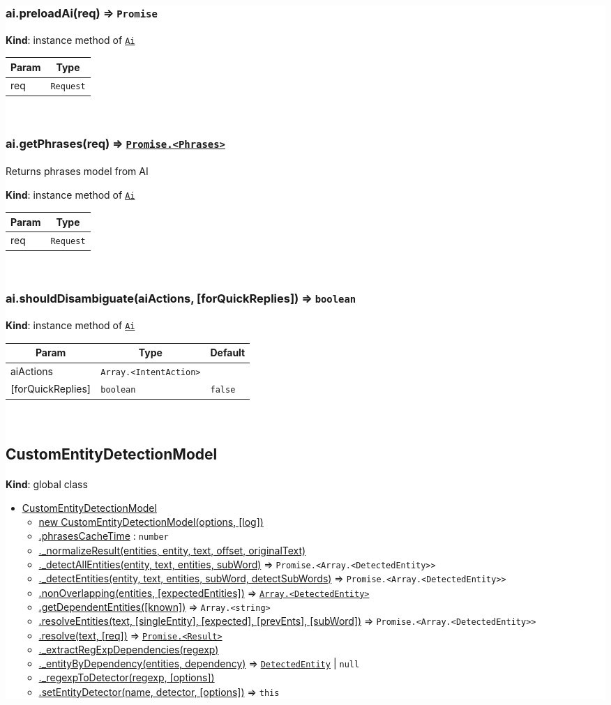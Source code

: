 ### ai.preloadAi(req) ⇒ <code>Promise</code>
**Kind**: instance method of [<code>Ai</code>](#Ai)  

| Param | Type |
| --- | --- |
| req | <code>Request</code> | 

<div id="Ai_getPhrases">&nbsp;</div>

### ai.getPhrases(req) ⇒ [<code>Promise.&lt;Phrases&gt;</code>](#Phrases)
Returns phrases model from AI

**Kind**: instance method of [<code>Ai</code>](#Ai)  

| Param | Type |
| --- | --- |
| req | <code>Request</code> | 

<div id="Ai_shouldDisambiguate">&nbsp;</div>

### ai.shouldDisambiguate(aiActions, [forQuickReplies]) ⇒ <code>boolean</code>
**Kind**: instance method of [<code>Ai</code>](#Ai)  

| Param | Type | Default |
| --- | --- | --- |
| aiActions | <code>Array.&lt;IntentAction&gt;</code> |  | 
| [forQuickReplies] | <code>boolean</code> | <code>false</code> | 

<div id="CustomEntityDetectionModel">&nbsp;</div>

## CustomEntityDetectionModel
**Kind**: global class  

* [CustomEntityDetectionModel](#CustomEntityDetectionModel)
    * [new CustomEntityDetectionModel(options, [log])](#new_CustomEntityDetectionModel_new)
    * [.phrasesCacheTime](#CustomEntityDetectionModel_phrasesCacheTime) : <code>number</code>
    * [._normalizeResult(entities, entity, text, offset, originalText)](#CustomEntityDetectionModel__normalizeResult)
    * [._detectAllEntities(entity, text, entities, subWord)](#CustomEntityDetectionModel__detectAllEntities) ⇒ <code>Promise.&lt;Array.&lt;DetectedEntity&gt;&gt;</code>
    * [._detectEntities(entity, text, entities, subWord, detectSubWords)](#CustomEntityDetectionModel__detectEntities) ⇒ <code>Promise.&lt;Array.&lt;DetectedEntity&gt;&gt;</code>
    * [.nonOverlapping(entities, [expectedEntities])](#CustomEntityDetectionModel_nonOverlapping) ⇒ [<code>Array.&lt;DetectedEntity&gt;</code>](#DetectedEntity)
    * [.getDependentEntities([known])](#CustomEntityDetectionModel_getDependentEntities) ⇒ <code>Array.&lt;string&gt;</code>
    * [.resolveEntities(text, [singleEntity], [expected], [prevEnts], [subWord])](#CustomEntityDetectionModel_resolveEntities) ⇒ <code>Promise.&lt;Array.&lt;DetectedEntity&gt;&gt;</code>
    * [.resolve(text, [req])](#CustomEntityDetectionModel_resolve) ⇒ [<code>Promise.&lt;Result&gt;</code>](#Result)
    * [._extractRegExpDependencies(regexp)](#CustomEntityDetectionModel__extractRegExpDependencies)
    * [._entityByDependency(entities, dependency)](#CustomEntityDetectionModel__entityByDependency) ⇒ [<code>DetectedEntity</code>](#DetectedEntity) \| <code>null</code>
    * [._regexpToDetector(regexp, [options])](#CustomEntityDetectionModel__regexpToDetector)
    * [.setEntityDetector(name, detector, [options])](#CustomEntityDetectionModel_setEntityDetector) ⇒ <code>this</code>
